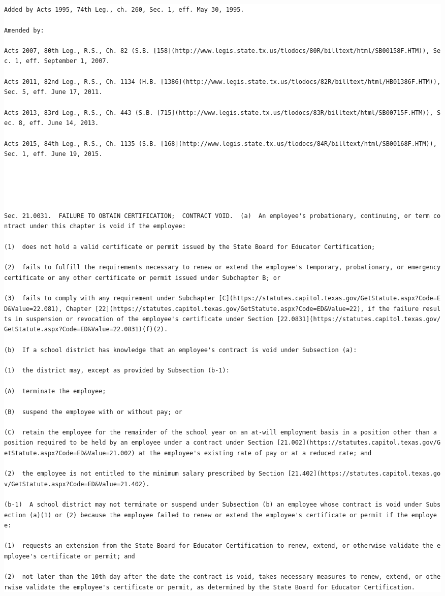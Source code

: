     
    
    
    Added by Acts 1995, 74th Leg., ch. 260, Sec. 1, eff. May 30, 1995.
    
    Amended by: 
    
    Acts 2007, 80th Leg., R.S., Ch. 82 (S.B. [158](http://www.legis.state.tx.us/tlodocs/80R/billtext/html/SB00158F.HTM)), Sec. 1, eff. September 1, 2007.
    
    Acts 2011, 82nd Leg., R.S., Ch. 1134 (H.B. [1386](http://www.legis.state.tx.us/tlodocs/82R/billtext/html/HB01386F.HTM)), Sec. 5, eff. June 17, 2011.
    
    Acts 2013, 83rd Leg., R.S., Ch. 443 (S.B. [715](http://www.legis.state.tx.us/tlodocs/83R/billtext/html/SB00715F.HTM)), Sec. 8, eff. June 14, 2013.
    
    Acts 2015, 84th Leg., R.S., Ch. 1135 (S.B. [168](http://www.legis.state.tx.us/tlodocs/84R/billtext/html/SB00168F.HTM)), Sec. 1, eff. June 19, 2015.
    
    
    
    
    
    Sec. 21.0031.  FAILURE TO OBTAIN CERTIFICATION;  CONTRACT VOID.  (a)  An employee's probationary, continuing, or term contract under this chapter is void if the employee:
    
    (1)  does not hold a valid certificate or permit issued by the State Board for Educator Certification;
    
    (2)  fails to fulfill the requirements necessary to renew or extend the employee's temporary, probationary, or emergency certificate or any other certificate or permit issued under Subchapter B; or
    
    (3)  fails to comply with any requirement under Subchapter [C](https://statutes.capitol.texas.gov/GetStatute.aspx?Code=ED&Value=22.081), Chapter [22](https://statutes.capitol.texas.gov/GetStatute.aspx?Code=ED&Value=22), if the failure results in suspension or revocation of the employee's certificate under Section [22.0831](https://statutes.capitol.texas.gov/GetStatute.aspx?Code=ED&Value=22.0831)(f)(2).
    
    (b)  If a school district has knowledge that an employee's contract is void under Subsection (a):
    
    (1)  the district may, except as provided by Subsection (b-1):
    
    (A)  terminate the employee;
    
    (B)  suspend the employee with or without pay; or
    
    (C)  retain the employee for the remainder of the school year on an at-will employment basis in a position other than a position required to be held by an employee under a contract under Section [21.002](https://statutes.capitol.texas.gov/GetStatute.aspx?Code=ED&Value=21.002) at the employee's existing rate of pay or at a reduced rate; and
    
    (2)  the employee is not entitled to the minimum salary prescribed by Section [21.402](https://statutes.capitol.texas.gov/GetStatute.aspx?Code=ED&Value=21.402).
    
    (b-1)  A school district may not terminate or suspend under Subsection (b) an employee whose contract is void under Subsection (a)(1) or (2) because the employee failed to renew or extend the employee's certificate or permit if the employee:
    
    (1)  requests an extension from the State Board for Educator Certification to renew, extend, or otherwise validate the employee's certificate or permit; and
    
    (2)  not later than the 10th day after the date the contract is void, takes necessary measures to renew, extend, or otherwise validate the employee's certificate or permit, as determined by the State Board for Educator Certification.
    